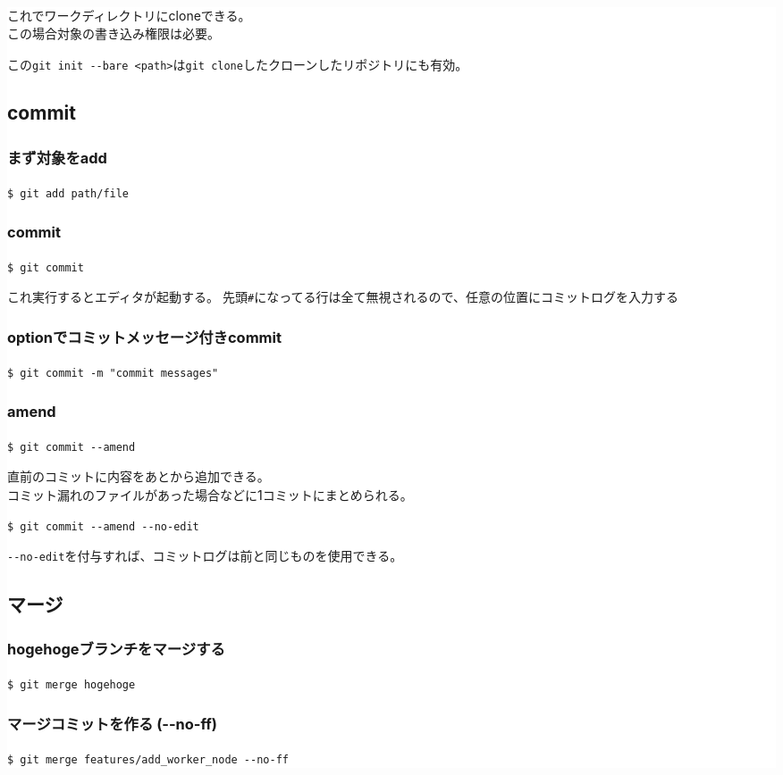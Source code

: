 これでワークディレクトリにcloneできる。  
この場合対象の書き込み権限は必要。

この`git init --bare <path>`は`git clone`したクローンしたリポジトリにも有効。

## commit

### まず対象をadd

```
$ git add path/file
```

### commit

```
$ git commit
```

これ実行するとエディタが起動する。
先頭`#`になってる行は全て無視されるので、任意の位置にコミットログを入力する

### optionでコミットメッセージ付きcommit

```
$ git commit -m "commit messages"
```

### amend

```console
$ git commit --amend
```

直前のコミットに内容をあとから追加できる。  
コミット漏れのファイルがあった場合などに1コミットにまとめられる。

```console
$ git commit --amend --no-edit
```

`--no-edit`を付与すれば、コミットログは前と同じものを使用できる。

## マージ

### hogehogeブランチをマージする

```
$ git merge hogehoge
```

### マージコミットを作る (--no-ff)

```
$ git merge features/add_worker_node --no-ff 
```
